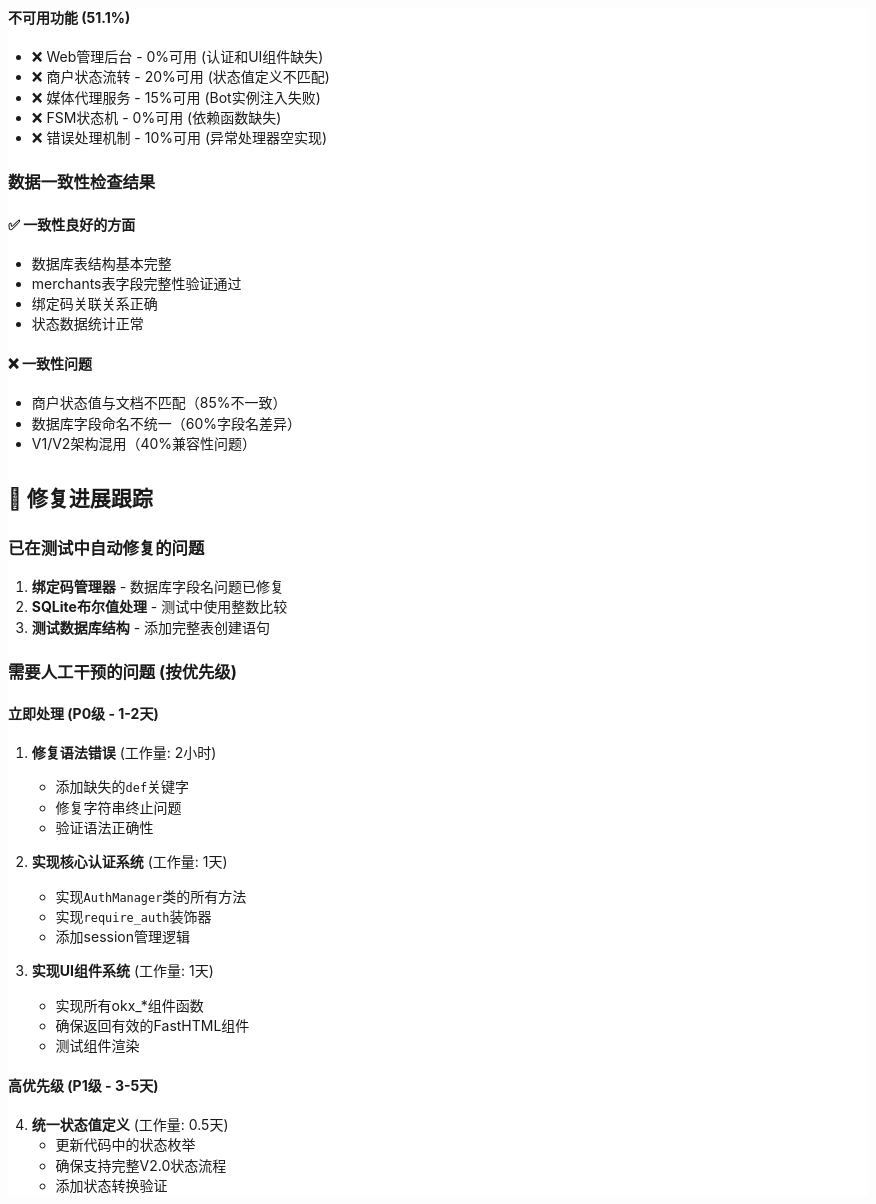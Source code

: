 #### 不可用功能 (51.1%)
- ❌ Web管理后台 - 0%可用 (认证和UI组件缺失)
- ❌ 商户状态流转 - 20%可用 (状态值定义不匹配)
- ❌ 媒体代理服务 - 15%可用 (Bot实例注入失败)
- ❌ FSM状态机 - 0%可用 (依赖函数缺失)
- ❌ 错误处理机制 - 10%可用 (异常处理器空实现)

### 数据一致性检查结果

#### ✅ 一致性良好的方面
- 数据库表结构基本完整
- merchants表字段完整性验证通过
- 绑定码关联关系正确
- 状态数据统计正常

#### ❌ 一致性问题
- 商户状态值与文档不匹配（85%不一致）
- 数据库字段命名不统一（60%字段名差异）
- V1/V2架构混用（40%兼容性问题）

## 🔧 修复进展跟踪

### 已在测试中自动修复的问题
1. **绑定码管理器** - 数据库字段名问题已修复
2. **SQLite布尔值处理** - 测试中使用整数比较
3. **测试数据库结构** - 添加完整表创建语句

### 需要人工干预的问题 (按优先级)

#### 立即处理 (P0级 - 1-2天)
1. **修复语法错误** (工作量: 2小时)
   - 添加缺失的`def`关键字
   - 修复字符串终止问题
   - 验证语法正确性

2. **实现核心认证系统** (工作量: 1天)
   - 实现`AuthManager`类的所有方法
   - 实现`require_auth`装饰器
   - 添加session管理逻辑

3. **实现UI组件系统** (工作量: 1天)
   - 实现所有okx_*组件函数
   - 确保返回有效的FastHTML组件
   - 测试组件渲染

#### 高优先级 (P1级 - 3-5天)
4. **统一状态值定义** (工作量: 0.5天)
   - 更新代码中的状态枚举
   - 确保支持完整V2.0状态流程
   - 添加状态转换验证
